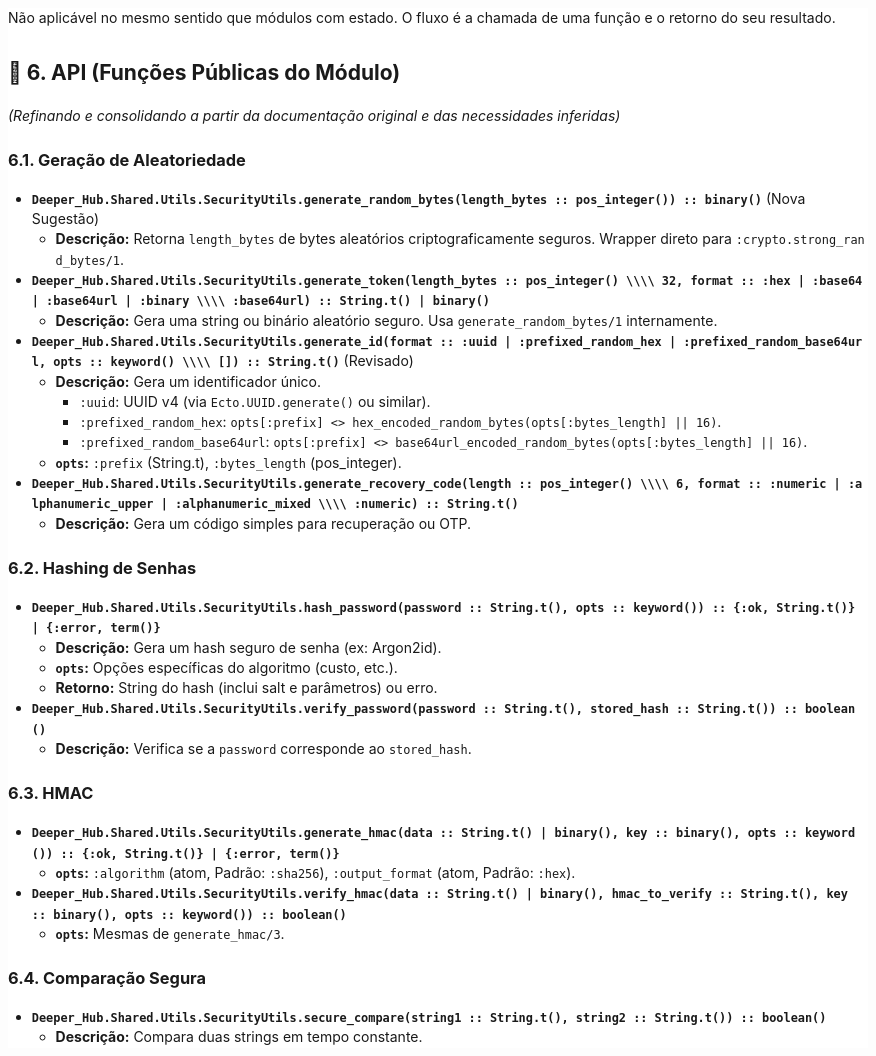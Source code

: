 Não aplicável no mesmo sentido que módulos com estado. O fluxo é a chamada de uma função e o retorno do seu resultado.

## 📡 6. API (Funções Públicas do Módulo)

*(Refinando e consolidando a partir da documentação original e das necessidades inferidas)*

### 6.1. Geração de Aleatoriedade

*   **`Deeper_Hub.Shared.Utils.SecurityUtils.generate_random_bytes(length_bytes :: pos_integer()) :: binary()`** (Nova Sugestão)
    *   **Descrição:** Retorna `length_bytes` de bytes aleatórios criptograficamente seguros. Wrapper direto para `:crypto.strong_rand_bytes/1`.
*   **`Deeper_Hub.Shared.Utils.SecurityUtils.generate_token(length_bytes :: pos_integer() \\\\ 32, format :: :hex | :base64 | :base64url | :binary \\\\ :base64url) :: String.t() | binary()`**
    *   **Descrição:** Gera uma string ou binário aleatório seguro. Usa `generate_random_bytes/1` internamente.
*   **`Deeper_Hub.Shared.Utils.SecurityUtils.generate_id(format :: :uuid | :prefixed_random_hex | :prefixed_random_base64url, opts :: keyword() \\\\ []) :: String.t()`** (Revisado)
    *   **Descrição:** Gera um identificador único.
        *   `:uuid`: UUID v4 (via `Ecto.UUID.generate()` ou similar).
        *   `:prefixed_random_hex`: `opts[:prefix] <> hex_encoded_random_bytes(opts[:bytes_length] || 16)`.
        *   `:prefixed_random_base64url`: `opts[:prefix] <> base64url_encoded_random_bytes(opts[:bytes_length] || 16)`.
    *   **`opts`:** `:prefix` (String.t), `:bytes_length` (pos_integer).
*   **`Deeper_Hub.Shared.Utils.SecurityUtils.generate_recovery_code(length :: pos_integer() \\\\ 6, format :: :numeric | :alphanumeric_upper | :alphanumeric_mixed \\\\ :numeric) :: String.t()`**
    *   **Descrição:** Gera um código simples para recuperação ou OTP.

### 6.2. Hashing de Senhas

*   **`Deeper_Hub.Shared.Utils.SecurityUtils.hash_password(password :: String.t(), opts :: keyword()) :: {:ok, String.t()} | {:error, term()}`**
    *   **Descrição:** Gera um hash seguro de senha (ex: Argon2id).
    *   **`opts`:** Opções específicas do algoritmo (custo, etc.).
    *   **Retorno:** String do hash (inclui salt e parâmetros) ou erro.
*   **`Deeper_Hub.Shared.Utils.SecurityUtils.verify_password(password :: String.t(), stored_hash :: String.t()) :: boolean()`**
    *   **Descrição:** Verifica se a `password` corresponde ao `stored_hash`.

### 6.3. HMAC

*   **`Deeper_Hub.Shared.Utils.SecurityUtils.generate_hmac(data :: String.t() | binary(), key :: binary(), opts :: keyword()) :: {:ok, String.t()} | {:error, term()}`**
    *   **`opts`:** `:algorithm` (atom, Padrão: `:sha256`), `:output_format` (atom, Padrão: `:hex`).
*   **`Deeper_Hub.Shared.Utils.SecurityUtils.verify_hmac(data :: String.t() | binary(), hmac_to_verify :: String.t(), key :: binary(), opts :: keyword()) :: boolean()`**
    *   **`opts`:** Mesmas de `generate_hmac/3`.

### 6.4. Comparação Segura

*   **`Deeper_Hub.Shared.Utils.SecurityUtils.secure_compare(string1 :: String.t(), string2 :: String.t()) :: boolean()`**
    *   **Descrição:** Compara duas strings em tempo constante.
